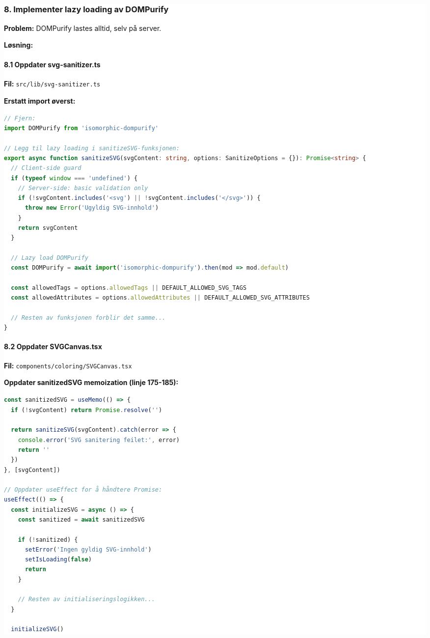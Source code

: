 ### 8. Implementer lazy loading av DOMPurify

**Problem:** DOMPurify lastes alltid, selv på server.

**Løsning:**

#### 8.1 Oppdater svg-sanitizer.ts
**Fil:** `src/lib/svg-sanitizer.ts`

**Erstatt import øverst:**
```typescript
// Fjern:
import DOMPurify from 'isomorphic-dompurify'

// Legg til lazy loading i sanitizeSVG-funksjonen:
export async function sanitizeSVG(svgContent: string, options: SanitizeOptions = {}): Promise<string> {
  // Client-side guard
  if (typeof window === 'undefined') {
    // Server-side: basic validation only
    if (!svgContent.includes('<svg') || !svgContent.includes('</svg>')) {
      throw new Error('Ugyldig SVG-innhold')
    }
    return svgContent
  }

  // Lazy load DOMPurify
  const DOMPurify = await import('isomorphic-dompurify').then(mod => mod.default)

  const allowedTags = options.allowedTags || DEFAULT_ALLOWED_SVG_TAGS
  const allowedAttributes = options.allowedAttributes || DEFAULT_ALLOWED_SVG_ATTRIBUTES

  // Resten av funksjonen forblir det samme...
}
```

#### 8.2 Oppdater SVGCanvas.tsx
**Fil:** `components/coloring/SVGCanvas.tsx`

**Oppdater sanitizedSVG memoization (linje 175-185):**
```typescript
const sanitizedSVG = useMemo(() => {
  if (!svgContent) return Promise.resolve('')
  
  return sanitizeSVG(svgContent).catch(error => {
    console.error('SVG sanitering feilet:', error)
    return ''
  })
}, [svgContent])

// Oppdater useEffect for å håndtere Promise:
useEffect(() => {
  const initializeSVG = async () => {
    const sanitized = await sanitizedSVG
    
    if (!sanitized) {
      setError('Ingen gyldig SVG-innhold')
      setIsLoading(false)
      return
    }

    // Resten av initialiseringslogikken...
  }
  
  initializeSVG()
```